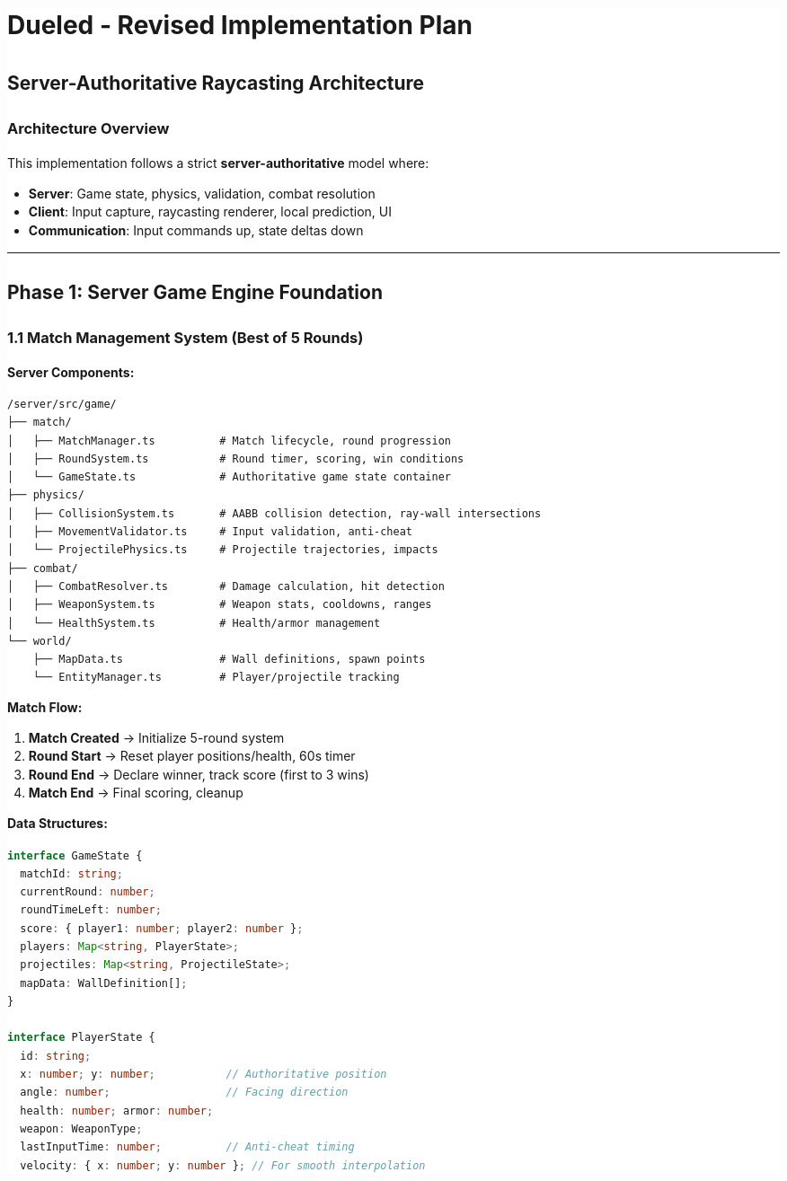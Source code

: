 # Dueled - Revised Implementation Plan
## Server-Authoritative Raycasting Architecture

### **Architecture Overview**

This implementation follows a strict **server-authoritative** model where:
- **Server**: Game state, physics, validation, combat resolution
- **Client**: Input capture, raycasting renderer, local prediction, UI
- **Communication**: Input commands up, state deltas down

---

## **Phase 1: Server Game Engine Foundation**

### **1.1 Match Management System (Best of 5 Rounds)**

**Server Components:**
```
/server/src/game/
├── match/
│   ├── MatchManager.ts          # Match lifecycle, round progression
│   ├── RoundSystem.ts           # Round timer, scoring, win conditions
│   └── GameState.ts             # Authoritative game state container
├── physics/
│   ├── CollisionSystem.ts       # AABB collision detection, ray-wall intersections
│   ├── MovementValidator.ts     # Input validation, anti-cheat
│   └── ProjectilePhysics.ts     # Projectile trajectories, impacts
├── combat/
│   ├── CombatResolver.ts        # Damage calculation, hit detection
│   ├── WeaponSystem.ts          # Weapon stats, cooldowns, ranges
│   └── HealthSystem.ts          # Health/armor management
└── world/
    ├── MapData.ts               # Wall definitions, spawn points
    └── EntityManager.ts         # Player/projectile tracking
```

**Match Flow:**
1. **Match Created** → Initialize 5-round system
2. **Round Start** → Reset player positions/health, 60s timer
3. **Round End** → Declare winner, track score (first to 3 wins)
4. **Match End** → Final scoring, cleanup

**Data Structures:**
```typescript
interface GameState {
  matchId: string;
  currentRound: number;
  roundTimeLeft: number;
  score: { player1: number; player2: number };
  players: Map<string, PlayerState>;
  projectiles: Map<string, ProjectileState>;
  mapData: WallDefinition[];
}

interface PlayerState {
  id: string;
  x: number; y: number;           // Authoritative position
  angle: number;                  // Facing direction
  health: number; armor: number;
  weapon: WeaponType;
  lastInputTime: number;          // Anti-cheat timing
  velocity: { x: number; y: number }; // For smooth interpolation
```